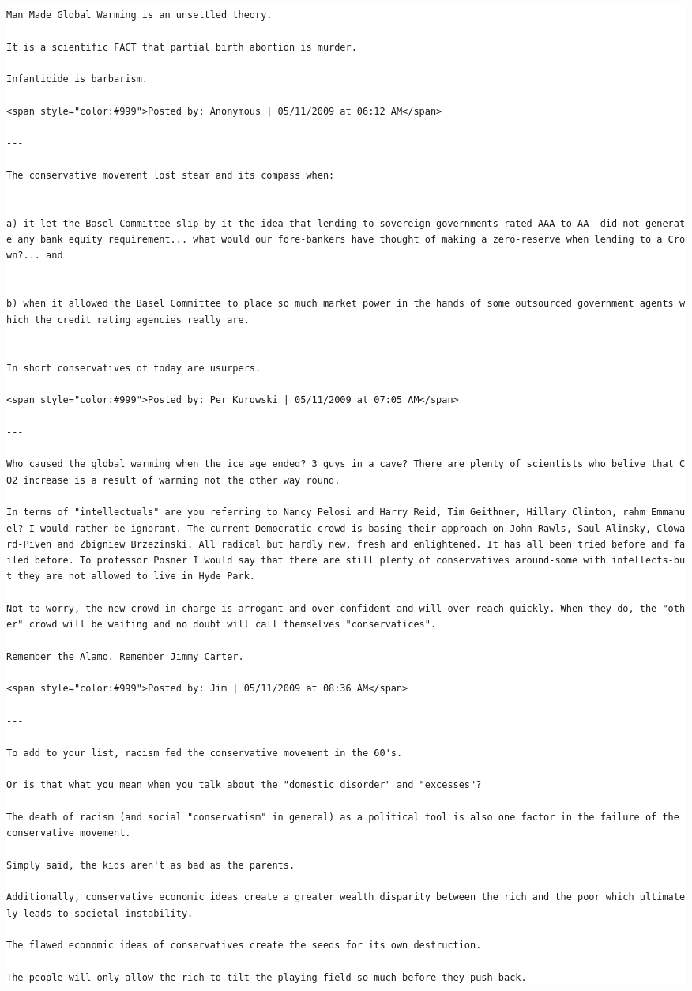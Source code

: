 ~~~~~~~~~~~~~~~~~~~~~~~~~~~~~~~~~~~~~~~~~~~
Man Made Global Warming is an unsettled theory.

It is a scientific FACT that partial birth abortion is murder.

Infanticide is barbarism.

<span style="color:#999">Posted by: Anonymous | 05/11/2009 at 06:12 AM</span>

---

The conservative movement lost steam and its compass when:


a) it let the Basel Committee slip by it the idea that lending to sovereign governments rated AAA to AA- did not generate any bank equity requirement... what would our fore-bankers have thought of making a zero-reserve when lending to a Crown?... and 


b) when it allowed the Basel Committee to place so much market power in the hands of some outsourced government agents which the credit rating agencies really are.


In short conservatives of today are usurpers.

<span style="color:#999">Posted by: Per Kurowski | 05/11/2009 at 07:05 AM</span>

---

Who caused the global warming when the ice age ended? 3 guys in a cave? There are plenty of scientists who belive that CO2 increase is a result of warming not the other way round.

In terms of "intellectuals" are you referring to Nancy Pelosi and Harry Reid, Tim Geithner, Hillary Clinton, rahm Emmanuel? I would rather be ignorant. The current Democratic crowd is basing their approach on John Rawls, Saul Alinsky, Cloward-Piven and Zbigniew Brzezinski. All radical but hardly new, fresh and enlightened. It has all been tried before and failed before. To professor Posner I would say that there are still plenty of conservatives around-some with intellects-but they are not allowed to live in Hyde Park.

Not to worry, the new crowd in charge is arrogant and over confident and will over reach quickly. When they do, the "other" crowd will be waiting and no doubt will call themselves "conservatices".

Remember the Alamo. Remember Jimmy Carter.

<span style="color:#999">Posted by: Jim | 05/11/2009 at 08:36 AM</span>

---

To add to your list, racism fed the conservative movement in the 60's. 

Or is that what you mean when you talk about the "domestic disorder" and "excesses"? 

The death of racism (and social "conservatism" in general) as a political tool is also one factor in the failure of the conservative movement. 

Simply said, the kids aren't as bad as the parents. 

Additionally, conservative economic ideas create a greater wealth disparity between the rich and the poor which ultimately leads to societal instability. 

The flawed economic ideas of conservatives create the seeds for its own destruction. 

The people will only allow the rich to tilt the playing field so much before they push back. 

~~~~~~~~~~~~~~~~~~~~~~~~~~~~~~~~~~~~~~~~~~~